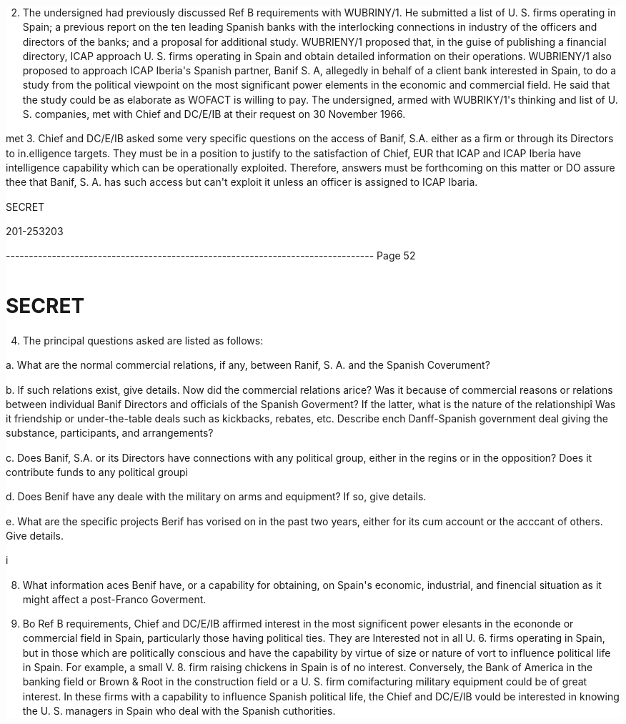 2. The undersigned had previously discussed Ref B requirements with WUBRINY/1. He submitted a list of U. S. firms operating in Spain; a previous report on the ten leading Spanish banks with the interlocking connections in industry of the officers and directors of the banks; and a proposal for additional study. WUBRIENY/1 proposed that, in the guise of publishing a financial directory, ICAP approach U. S. firms operating in Spain and obtain detailed information on their operations. WUBRIENY/1 also proposed to approach ICAP Iberia's Spanish partner, Banif S. A, allegedly in behalf of a client bank interested in Spain, to do a study from the political viewpoint on the most significant power elements in the economic and commercial field. He said that the study could be as elaborate as WOFACT is willing to pay. The undersigned, armed with WUBRIKY/1's thinking and list of U. S. companies, met with Chief and DC/E/IB at their request on 30 November 1966.

met 3. Chief and DC/E/IB asked some very specific questions on the access of Banif, S.A. either as a firm or through its Directors to in.elligence targets. They must be in a position to justify to the satisfaction of Chief, EUR that ICAP and ICAP Iberia have intelligence capability which can be operationally exploited. Therefore, answers must be forthcoming on this matter or DO assure thee that Banif, S. A. has such access but can't exploit it unless an officer is assigned to ICAP Ibaria.

SECRET

201-253203


-------------------------------------------------------------------------------- Page 52

# SECRET

4. The principal questions asked are listed as follows:

a. What are the normal commercial relations, if any, between Ranif, S. A. and the Spanish Coverument?

b. If such relations exist, give details. Now did the commercial relations arice? Was it because of commercial reasons or relations between individual Banif Directors and officials of the Spanish Goverment? If the latter, what is the nature of the relationshipî Was it friendship or under-the-table deals such as kickbacks, rebates, etc. Describe ench Danff-Spanish government deal giving the substance, participants, and arrangements?

c. Does Banif, S.A. or its Directors have connections with any political group, either in the regins or in the opposition? Does it contribute funds to any political groupi

d. Does Benif have any deale with the military on arms and equipment? If so, give details.

e. What are the specific projects Berif has vorised on in the past two years, either for its cum account or the acccant of others. Give details.

i

8. What information aces Benif have, or a capability for obtaining, on Spain's economic, industrial, and finencial situation as it might affect a post-Franco Goverment.

5. Bo Ref B requirements, Chief and DC/E/IB affirmed interest in the most significent power elesants in the econonde or commercial field in Spain, particularly those having political ties. They are Interested not in all U. 6. firms operating in Spain, but in those which are politically conscious and have the capability by virtue of size or nature of vort to influence political life in Spain. For example, a small V. 8. firm raising chickens in Spain is of no interest. Conversely, the Bank of America in the banking field or Brown & Root in the construction field or a U. S. firm comifacturing military equipment could be of great interest. In these firms with a capability to influence Spanish political life, the Chief and DC/E/IB vould be interested in knowing the U. S. managers in Spain who deal with the Spanish cuthorities.
